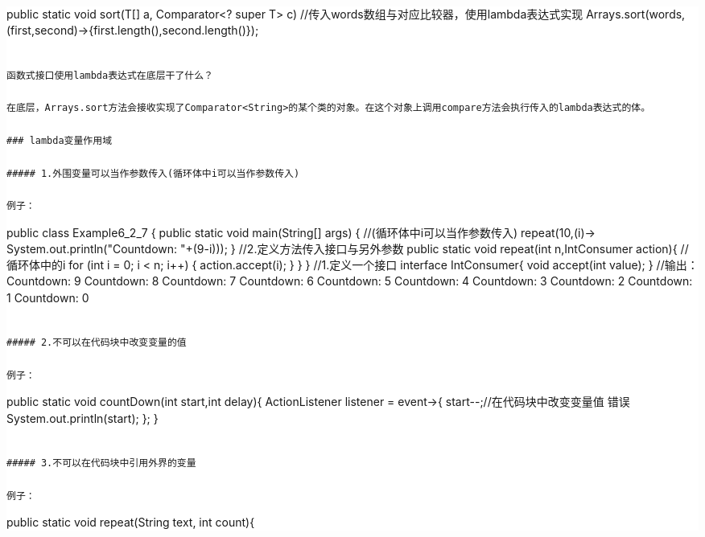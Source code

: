 public static <T> void sort(T[] a, Comparator<? super T> c)
//传入words数组与对应比较器，使用lambda表达式实现
Arrays.sort(words,(first,second)->{first.length(),second.length()});
```

函数式接口使用lambda表达式在底层干了什么？

在底层，Arrays.sort方法会接收实现了Comparator<String>的某个类的对象。在这个对象上调用compare方法会执行传入的lambda表达式的体。

### lambda变量作用域

##### 1.外围变量可以当作参数传入(循环体中i可以当作参数传入)

例子：

```
public class Example6_2_7 {
    public static void main(String[] args) {
        //(循环体中i可以当作参数传入)
        repeat(10,(i)-> System.out.println("Countdown: "+(9-i)));
    }
    //2.定义方法传入接口与另外参数
    public static void repeat(int n,IntConsumer action){
        //循环体中的i
        for (int i = 0; i < n; i++) {
            action.accept(i);
        }
    }
}
//1.定义一个接口
interface IntConsumer{
    void accept(int value);
}
//输出：
Countdown: 9
Countdown: 8
Countdown: 7
Countdown: 6
Countdown: 5
Countdown: 4
Countdown: 3
Countdown: 2
Countdown: 1
Countdown: 0
```

##### 2.不可以在代码块中改变变量的值

例子：

```
public static void countDown(int start,int delay){
    ActionListener listener = event->{
        start--;//在代码块中改变变量值  错误
        System.out.println(start);
    };
}
```

##### 3.不可以在代码块中引用外界的变量

例子：

```
public static void repeat(String text, int count){